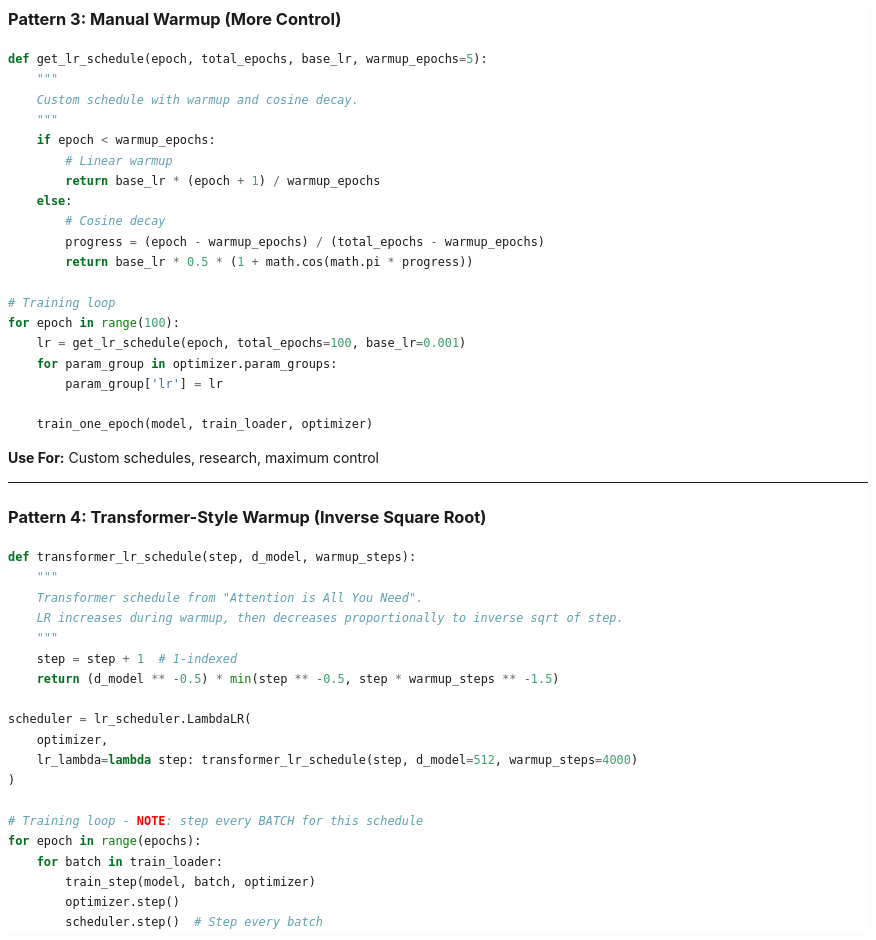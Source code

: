 ### Pattern 3: Manual Warmup (More Control)

```python
def get_lr_schedule(epoch, total_epochs, base_lr, warmup_epochs=5):
    """
    Custom schedule with warmup and cosine decay.
    """
    if epoch < warmup_epochs:
        # Linear warmup
        return base_lr * (epoch + 1) / warmup_epochs
    else:
        # Cosine decay
        progress = (epoch - warmup_epochs) / (total_epochs - warmup_epochs)
        return base_lr * 0.5 * (1 + math.cos(math.pi * progress))

# Training loop
for epoch in range(100):
    lr = get_lr_schedule(epoch, total_epochs=100, base_lr=0.001)
    for param_group in optimizer.param_groups:
        param_group['lr'] = lr

    train_one_epoch(model, train_loader, optimizer)
```

**Use For:** Custom schedules, research, maximum control

---

### Pattern 4: Transformer-Style Warmup (Inverse Square Root)

```python
def transformer_lr_schedule(step, d_model, warmup_steps):
    """
    Transformer schedule from "Attention is All You Need".
    LR increases during warmup, then decreases proportionally to inverse sqrt of step.
    """
    step = step + 1  # 1-indexed
    return (d_model ** -0.5) * min(step ** -0.5, step * warmup_steps ** -1.5)

scheduler = lr_scheduler.LambdaLR(
    optimizer,
    lr_lambda=lambda step: transformer_lr_schedule(step, d_model=512, warmup_steps=4000)
)

# Training loop - NOTE: step every BATCH for this schedule
for epoch in range(epochs):
    for batch in train_loader:
        train_step(model, batch, optimizer)
        optimizer.step()
        scheduler.step()  # Step every batch
```
